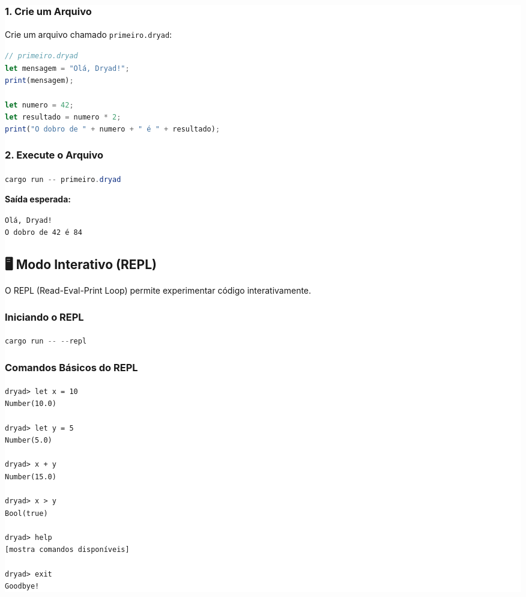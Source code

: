 ### 1. Crie um Arquivo
Crie um arquivo chamado `primeiro.dryad`:

```javascript
// primeiro.dryad
let mensagem = "Olá, Dryad!";
print(mensagem);

let numero = 42;
let resultado = numero * 2;
print("O dobro de " + numero + " é " + resultado);
```

### 2. Execute o Arquivo
```powershell
cargo run -- primeiro.dryad
```

**Saída esperada:**
```
Olá, Dryad!
O dobro de 42 é 84
```

## 🖥️ Modo Interativo (REPL)

O REPL (Read-Eval-Print Loop) permite experimentar código interativamente.

### Iniciando o REPL
```powershell
cargo run -- --repl
```

### Comandos Básicos do REPL
```
dryad> let x = 10
Number(10.0)

dryad> let y = 5
Number(5.0)

dryad> x + y
Number(15.0)

dryad> x > y
Bool(true)

dryad> help
[mostra comandos disponíveis]

dryad> exit
Goodbye!
```
